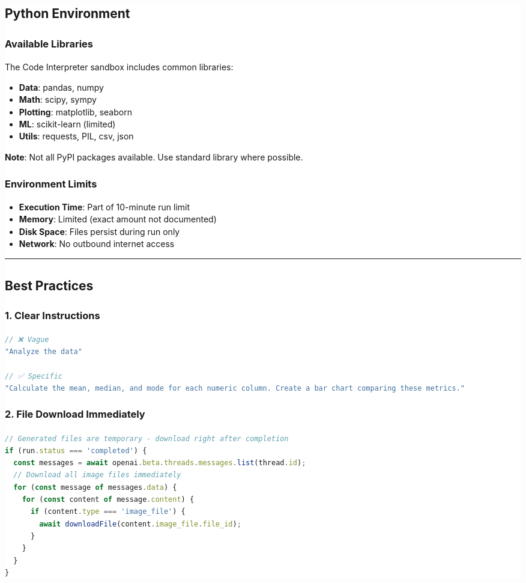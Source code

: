 
## Python Environment

### Available Libraries

The Code Interpreter sandbox includes common libraries:
- **Data**: pandas, numpy
- **Math**: scipy, sympy
- **Plotting**: matplotlib, seaborn
- **ML**: scikit-learn (limited)
- **Utils**: requests, PIL, csv, json

**Note**: Not all PyPI packages available. Use standard library where possible.

### Environment Limits

- **Execution Time**: Part of 10-minute run limit
- **Memory**: Limited (exact amount not documented)
- **Disk Space**: Files persist during run only
- **Network**: No outbound internet access

---

## Best Practices

### 1. Clear Instructions

```typescript
// ❌ Vague
"Analyze the data"

// ✅ Specific
"Calculate the mean, median, and mode for each numeric column. Create a bar chart comparing these metrics."
```

### 2. File Download Immediately

```typescript
// Generated files are temporary - download right after completion
if (run.status === 'completed') {
  const messages = await openai.beta.threads.messages.list(thread.id);
  // Download all image files immediately
  for (const message of messages.data) {
    for (const content of message.content) {
      if (content.type === 'image_file') {
        await downloadFile(content.image_file.file_id);
      }
    }
  }
}
```
